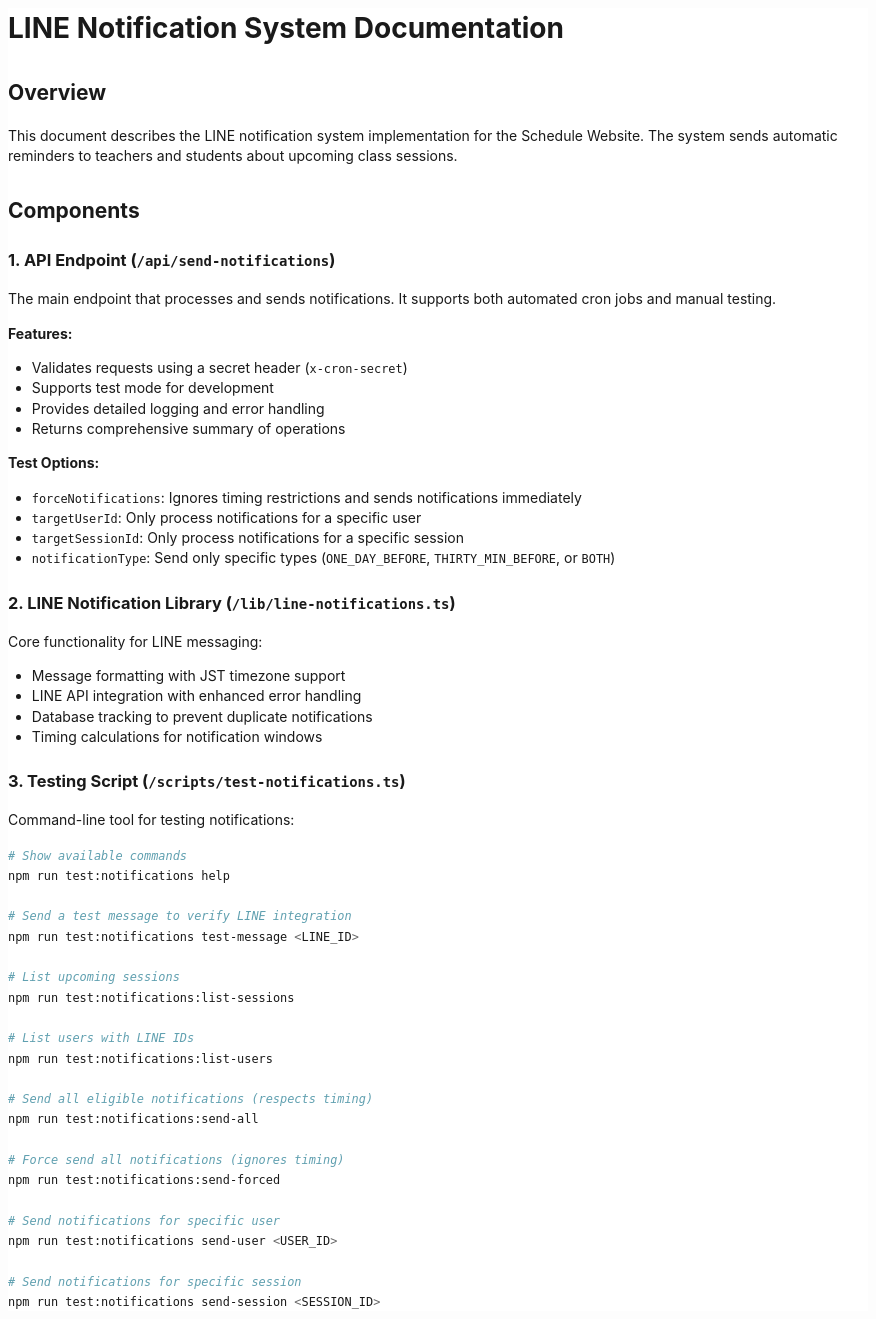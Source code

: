 # LINE Notification System Documentation

## Overview

This document describes the LINE notification system implementation for the Schedule Website. The system sends automatic reminders to teachers and students about upcoming class sessions.

## Components

### 1. API Endpoint (`/api/send-notifications`)

The main endpoint that processes and sends notifications. It supports both automated cron jobs and manual testing.

**Features:**
- Validates requests using a secret header (`x-cron-secret`)
- Supports test mode for development
- Provides detailed logging and error handling
- Returns comprehensive summary of operations

**Test Options:**
- `forceNotifications`: Ignores timing restrictions and sends notifications immediately
- `targetUserId`: Only process notifications for a specific user
- `targetSessionId`: Only process notifications for a specific session
- `notificationType`: Send only specific types (`ONE_DAY_BEFORE`, `THIRTY_MIN_BEFORE`, or `BOTH`)

### 2. LINE Notification Library (`/lib/line-notifications.ts`)

Core functionality for LINE messaging:
- Message formatting with JST timezone support
- LINE API integration with enhanced error handling
- Database tracking to prevent duplicate notifications
- Timing calculations for notification windows

### 3. Testing Script (`/scripts/test-notifications.ts`)

Command-line tool for testing notifications:

```bash
# Show available commands
npm run test:notifications help

# Send a test message to verify LINE integration
npm run test:notifications test-message <LINE_ID>

# List upcoming sessions
npm run test:notifications:list-sessions

# List users with LINE IDs
npm run test:notifications:list-users

# Send all eligible notifications (respects timing)
npm run test:notifications:send-all

# Force send all notifications (ignores timing)
npm run test:notifications:send-forced

# Send notifications for specific user
npm run test:notifications send-user <USER_ID>

# Send notifications for specific session
npm run test:notifications send-session <SESSION_ID>
```